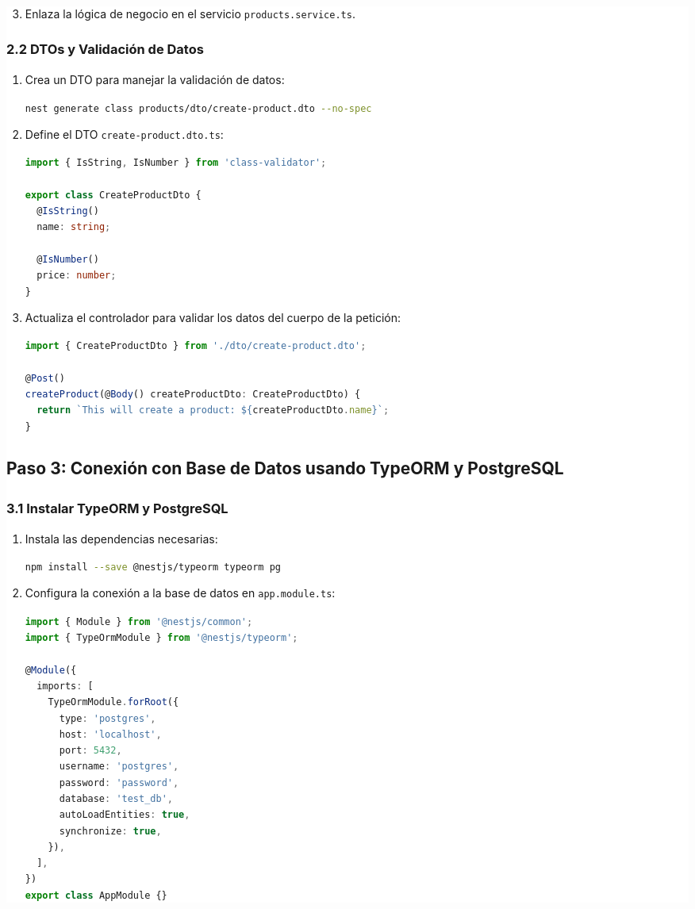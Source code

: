 3. Enlaza la lógica de negocio en el servicio `products.service.ts`.

### 2.2 DTOs y Validación de Datos

1. Crea un DTO para manejar la validación de datos:
   ```bash
   nest generate class products/dto/create-product.dto --no-spec
   ```

2. Define el DTO `create-product.dto.ts`:
   ```typescript
   import { IsString, IsNumber } from 'class-validator';

   export class CreateProductDto {
     @IsString()
     name: string;

     @IsNumber()
     price: number;
   }
   ```

3. Actualiza el controlador para validar los datos del cuerpo de la petición:
   ```typescript
   import { CreateProductDto } from './dto/create-product.dto';

   @Post()
   createProduct(@Body() createProductDto: CreateProductDto) {
     return `This will create a product: ${createProductDto.name}`;
   }
   ```

## Paso 3: **Conexión con Base de Datos usando TypeORM y PostgreSQL**

### 3.1 Instalar TypeORM y PostgreSQL

1. Instala las dependencias necesarias:
   ```bash
   npm install --save @nestjs/typeorm typeorm pg
   ```

2. Configura la conexión a la base de datos en `app.module.ts`:
   ```typescript
   import { Module } from '@nestjs/common';
   import { TypeOrmModule } from '@nestjs/typeorm';

   @Module({
     imports: [
       TypeOrmModule.forRoot({
         type: 'postgres',
         host: 'localhost',
         port: 5432,
         username: 'postgres',
         password: 'password',
         database: 'test_db',
         autoLoadEntities: true,
         synchronize: true,
       }),
     ],
   })
   export class AppModule {}
   ```
